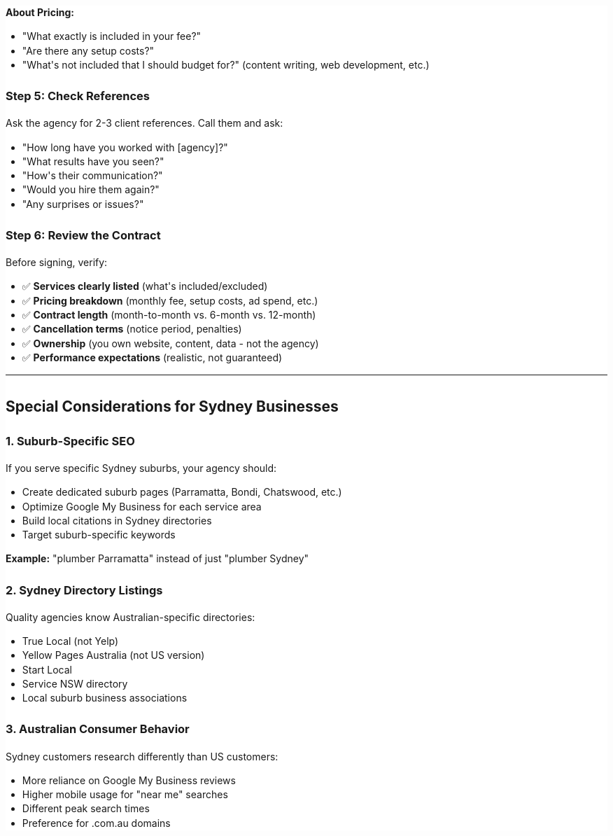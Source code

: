 **About Pricing:**
- "What exactly is included in your fee?"
- "Are there any setup costs?"
- "What's not included that I should budget for?" (content writing, web development, etc.)

### Step 5: Check References

Ask the agency for 2-3 client references. Call them and ask:
- "How long have you worked with [agency]?"
- "What results have you seen?"
- "How's their communication?"
- "Would you hire them again?"
- "Any surprises or issues?"

### Step 6: Review the Contract

Before signing, verify:
- ✅ **Services clearly listed** (what's included/excluded)
- ✅ **Pricing breakdown** (monthly fee, setup costs, ad spend, etc.)
- ✅ **Contract length** (month-to-month vs. 6-month vs. 12-month)
- ✅ **Cancellation terms** (notice period, penalties)
- ✅ **Ownership** (you own website, content, data - not the agency)
- ✅ **Performance expectations** (realistic, not guaranteed)

---

## Special Considerations for Sydney Businesses

### 1. **Suburb-Specific SEO**
If you serve specific Sydney suburbs, your agency should:
- Create dedicated suburb pages (Parramatta, Bondi, Chatswood, etc.)
- Optimize Google My Business for each service area
- Build local citations in Sydney directories
- Target suburb-specific keywords

**Example:** "plumber Parramatta" instead of just "plumber Sydney"

### 2. **Sydney Directory Listings**
Quality agencies know Australian-specific directories:
- True Local (not Yelp)
- Yellow Pages Australia (not US version)
- Start Local
- Service NSW directory
- Local suburb business associations

### 3. **Australian Consumer Behavior**
Sydney customers research differently than US customers:
- More reliance on Google My Business reviews
- Higher mobile usage for "near me" searches
- Different peak search times
- Preference for .com.au domains

